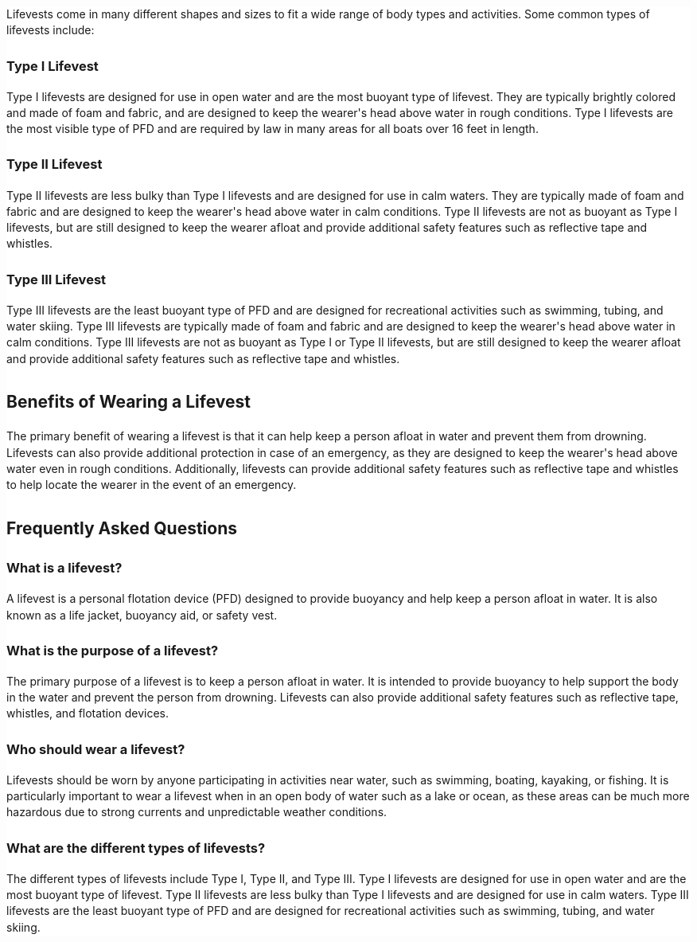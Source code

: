 Lifevests come in many different shapes and sizes to fit a wide range of body types and activities. Some common types of lifevests include:

<h3>Type I Lifevest</h3>

Type I lifevests are designed for use in open water and are the most buoyant type of lifevest. They are typically brightly colored and made of foam and fabric, and are designed to keep the wearer's head above water in rough conditions. Type I lifevests are the most visible type of PFD and are required by law in many areas for all boats over 16 feet in length.

<h3>Type II Lifevest</h3>

Type II lifevests are less bulky than Type I lifevests and are designed for use in calm waters. They are typically made of foam and fabric and are designed to keep the wearer's head above water in calm conditions. Type II lifevests are not as buoyant as Type I lifevests, but are still designed to keep the wearer afloat and provide additional safety features such as reflective tape and whistles.

<h3>Type III Lifevest</h3>

Type III lifevests are the least buoyant type of PFD and are designed for recreational activities such as swimming, tubing, and water skiing. Type III lifevests are typically made of foam and fabric and are designed to keep the wearer's head above water in calm conditions. Type III lifevests are not as buoyant as Type I or Type II lifevests, but are still designed to keep the wearer afloat and provide additional safety features such as reflective tape and whistles.

<h2>Benefits of Wearing a Lifevest</h2>

The primary benefit of wearing a lifevest is that it can help keep a person afloat in water and prevent them from drowning. Lifevests can also provide additional protection in case of an emergency, as they are designed to keep the wearer's head above water even in rough conditions. Additionally, lifevests can provide additional safety features such as reflective tape and whistles to help locate the wearer in the event of an emergency.

<h2>Frequently Asked Questions</h2>

<h3>What is a lifevest?</h3>

A lifevest is a personal flotation device (PFD) designed to provide buoyancy and help keep a person afloat in water. It is also known as a life jacket, buoyancy aid, or safety vest. 

<h3>What is the purpose of a lifevest?</h3>

The primary purpose of a lifevest is to keep a person afloat in water. It is intended to provide buoyancy to help support the body in the water and prevent the person from drowning. Lifevests can also provide additional safety features such as reflective tape, whistles, and flotation devices. 

<h3>Who should wear a lifevest?</h3>

Lifevests should be worn by anyone participating in activities near water, such as swimming, boating, kayaking, or fishing. It is particularly important to wear a lifevest when in an open body of water such as a lake or ocean, as these areas can be much more hazardous due to strong currents and unpredictable weather conditions. 

<h3>What are the different types of lifevests?</h3>

The different types of lifevests include Type I, Type II, and Type III. Type I lifevests are designed for use in open water and are the most buoyant type of lifevest. Type II lifevests are less bulky than Type I lifevests and are designed for use in calm waters. Type III lifevests are the least buoyant type of PFD and are designed for recreational activities such as swimming, tubing, and water skiing. 
